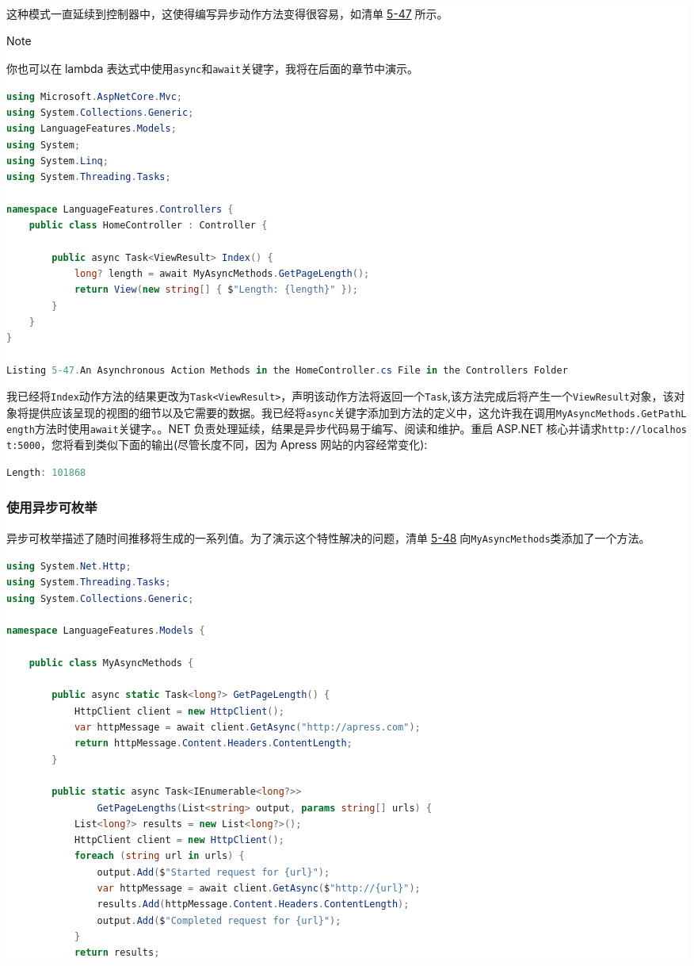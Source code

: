 这种模式一直延续到控制器中，这使得编写异步动作方法变得很容易，如清单 [5-47](#PC83) 所示。

Note

你也可以在 lambda 表达式中使用`async`和`await`关键字，我将在后面的章节中演示。

```cs
using Microsoft.AspNetCore.Mvc;
using System.Collections.Generic;
using LanguageFeatures.Models;
using System;
using System.Linq;
using System.Threading.Tasks;

namespace LanguageFeatures.Controllers {
    public class HomeController : Controller {

        public async Task<ViewResult> Index() {
            long? length = await MyAsyncMethods.GetPageLength();
            return View(new string[] { $"Length: {length}" });
        }
    }
}

Listing 5-47.An Asynchronous Action Methods in the HomeController.cs File in the Controllers Folder

```

我已经将`Index`动作方法的结果更改为`Task<ViewResult>`，声明该动作方法将返回一个`Task`,该方法完成后将产生一个`ViewResult`对象，该对象将提供应该呈现的视图的细节以及它需要的数据。我已经将`async`关键字添加到方法的定义中，这允许我在调用`MyAsyncMethods.GetPathLength`方法时使用`await`关键字。。NET 负责处理延续，结果是异步代码易于编写、阅读和维护。重启 ASP.NET 核心并请求`http://localhost:5000`，您将看到类似下面的输出(尽管长度不同，因为 Apress 网站的内容经常变化):

```cs
Length: 101868

```

### 使用异步可枚举

异步可枚举描述了随时间推移将生成的一系列值。为了演示这个特性解决的问题，清单 [5-48](#PC85) 向`MyAsyncMethods`类添加了一个方法。

```cs
using System.Net.Http;
using System.Threading.Tasks;
using System.Collections.Generic;

namespace LanguageFeatures.Models {

    public class MyAsyncMethods {

        public async static Task<long?> GetPageLength() {
            HttpClient client = new HttpClient();
            var httpMessage = await client.GetAsync("http://apress.com");
            return httpMessage.Content.Headers.ContentLength;
        }

        public static async Task<IEnumerable<long?>>
                GetPageLengths(List<string> output, params string[] urls) {
            List<long?> results = new List<long?>();
            HttpClient client = new HttpClient();
            foreach (string url in urls) {
                output.Add($"Started request for {url}");
                var httpMessage = await client.GetAsync($"http://{url}");
                results.Add(httpMessage.Content.Headers.ContentLength);
                output.Add($"Completed request for {url}");
            }
            return results;
```